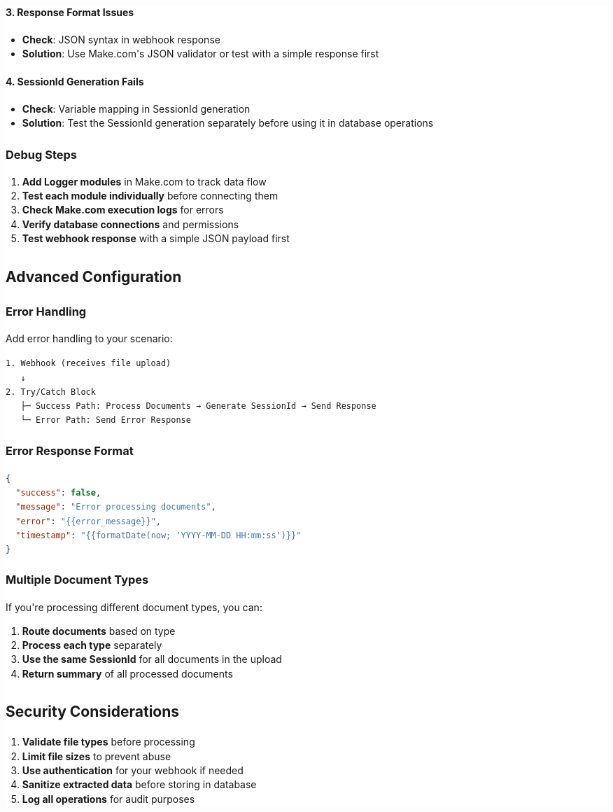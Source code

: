 #### 3. Response Format Issues
- **Check**: JSON syntax in webhook response
- **Solution**: Use Make.com's JSON validator or test with a simple response first

#### 4. SessionId Generation Fails
- **Check**: Variable mapping in SessionId generation
- **Solution**: Test the SessionId generation separately before using it in database operations

### Debug Steps

1. **Add Logger modules** in Make.com to track data flow
2. **Test each module individually** before connecting them
3. **Check Make.com execution logs** for errors
4. **Verify database connections** and permissions
5. **Test webhook response** with a simple JSON payload first

## Advanced Configuration

### Error Handling
Add error handling to your scenario:

```
1. Webhook (receives file upload)
   ↓
2. Try/Catch Block
   ├─ Success Path: Process Documents → Generate SessionId → Send Response
   └─ Error Path: Send Error Response
```

### Error Response Format
```json
{
  "success": false,
  "message": "Error processing documents",
  "error": "{{error_message}}",
  "timestamp": "{{formatDate(now; 'YYYY-MM-DD HH:mm:ss')}}"
}
```

### Multiple Document Types
If you're processing different document types, you can:

1. **Route documents** based on type
2. **Process each type** separately
3. **Use the same SessionId** for all documents in the upload
4. **Return summary** of all processed documents

## Security Considerations

1. **Validate file types** before processing
2. **Limit file sizes** to prevent abuse
3. **Use authentication** for your webhook if needed
4. **Sanitize extracted data** before storing in database
5. **Log all operations** for audit purposes
